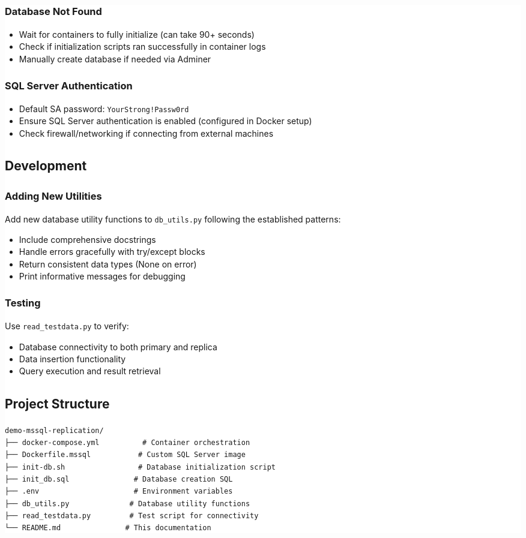 ### Database Not Found
- Wait for containers to fully initialize (can take 90+ seconds)
- Check if initialization scripts ran successfully in container logs
- Manually create database if needed via Adminer

### SQL Server Authentication
- Default SA password: `YourStrong!Passw0rd`
- Ensure SQL Server authentication is enabled (configured in Docker setup)
- Check firewall/networking if connecting from external machines

## Development

### Adding New Utilities
Add new database utility functions to `db_utils.py` following the established patterns:
- Include comprehensive docstrings
- Handle errors gracefully with try/except blocks
- Return consistent data types (None on error)
- Print informative messages for debugging

### Testing
Use `read_testdata.py` to verify:
- Database connectivity to both primary and replica
- Data insertion functionality
- Query execution and result retrieval

## Project Structure

```
demo-mssql-replication/
├── docker-compose.yml          # Container orchestration
├── Dockerfile.mssql           # Custom SQL Server image
├── init-db.sh                 # Database initialization script
├── init_db.sql               # Database creation SQL
├── .env                      # Environment variables
├── db_utils.py              # Database utility functions
├── read_testdata.py         # Test script for connectivity
└── README.md               # This documentation
```
